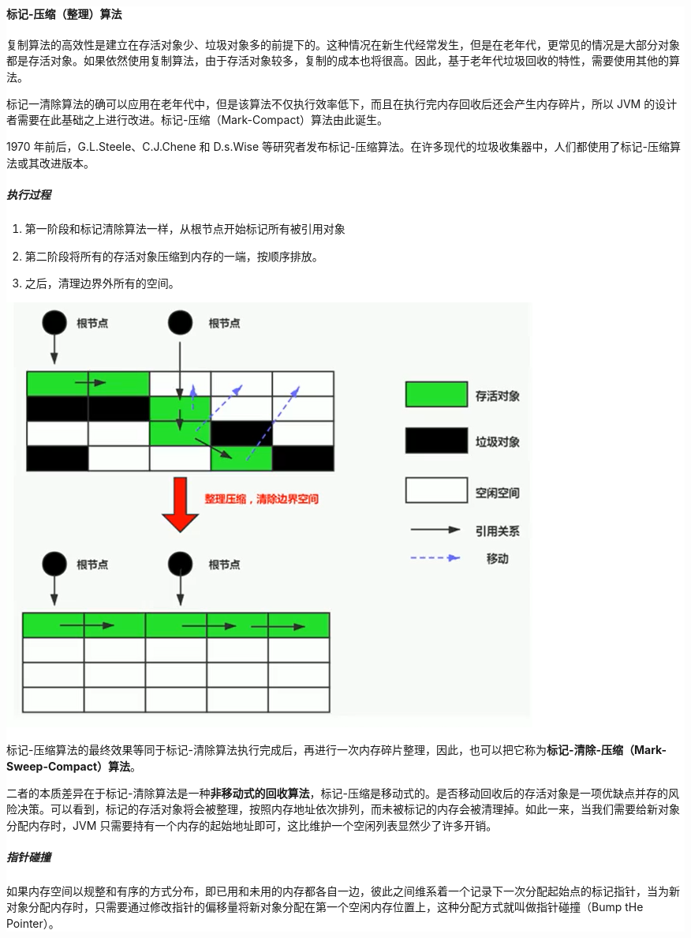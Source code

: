 
#### 标记-压缩（整理）算法

复制算法的高效性是建立在存活对象少、垃圾对象多的前提下的。这种情况在新生代经常发生，但是在老年代，更常见的情况是大部分对象都是存活对象。如果依然使用复制算法，由于存活对象较多，复制的成本也将很高。因此，基于老年代垃圾回收的特性，需要使用其他的算法。

标记一清除算法的确可以应用在老年代中，但是该算法不仅执行效率低下，而且在执行完内存回收后还会产生内存碎片，所以 JVM 的设计者需要在此基础之上进行改进。标记-压缩（Mark-Compact）算法由此诞生。

1970 年前后，G.L.Steele、C.J.Chene 和 D.s.Wise 等研究者发布标记-压缩算法。在许多现代的垃圾收集器中，人们都使用了标记-压缩算法或其改进版本。

##### 执行过程

1. 第一阶段和标记清除算法一样，从根节点开始标记所有被引用对象

2. 第二阶段将所有的存活对象压缩到内存的一端，按顺序排放。
3. 之后，清理边界外所有的空间。

![label_compression](./images/label_compression.png)

标记-压缩算法的最终效果等同于标记-清除算法执行完成后，再进行一次内存碎片整理，因此，也可以把它称为**标记-清除-压缩（Mark-Sweep-Compact）算法**。

二者的本质差异在于标记-清除算法是一种**非移动式的回收算法**，标记-压缩是移动式的。是否移动回收后的存活对象是一项优缺点并存的风险决策。可以看到，标记的存活对象将会被整理，按照内存地址依次排列，而未被标记的内存会被清理掉。如此一来，当我们需要给新对象分配内存时，JVM 只需要持有一个内存的起始地址即可，这比维护一个空闲列表显然少了许多开销。

##### 指针碰撞

如果内存空间以规整和有序的方式分布，即已用和未用的内存都各自一边，彼此之间维系着一个记录下一次分配起始点的标记指针，当为新对象分配内存时，只需要通过修改指针的偏移量将新对象分配在第一个空闲内存位置上，这种分配方式就叫做指针碰撞（Bump tHe Pointer）。
